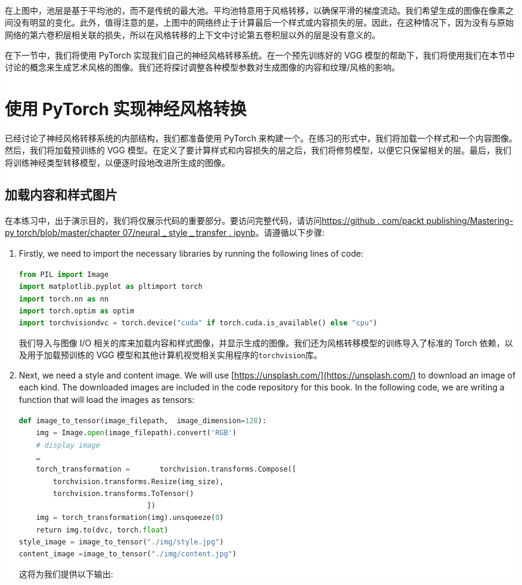 在上图中，池层是基于平均池的，而不是传统的最大池。平均池特意用于风格转移，以确保平滑的梯度流动。我们希望生成的图像在像素之间没有明显的变化。此外，值得注意的是，上图中的网络终止于计算最后一个样式或内容损失的层。因此，在这种情况下，因为没有与原始网络的第六卷积层相关联的损失，所以在风格转移的上下文中讨论第五卷积层以外的层是没有意义的。

在下一节中，我们将使用 PyTorch 实现我们自己的神经风格转移系统。在一个预先训练好的 VGG 模型的帮助下，我们将使用我们在本节中讨论的概念来生成艺术风格的图像。我们还将探讨调整各种模型参数对生成图像的内容和纹理/风格的影响。

# 使用 PyTorch 实现神经风格转换

已经讨论了神经风格转移系统的内部结构，我们都准备使用 PyTorch 来构建一个。在练习的形式中，我们将加载一个样式和一个内容图像。然后，我们将加载预训练的 VGG 模型。在定义了要计算样式和内容损失的层之后，我们将修剪模型，以便它只保留相关的层。最后，我们将训练神经类型转移模型，以便逐时段地改进所生成的图像。

## 加载内容和样式图片

在本练习中，出于演示目的，我们将仅展示代码的重要部分。要访问完整代码，请访问[https://github . com/packt publishing/Mastering-py torch/blob/master/chapter 07/neural _ style _ transfer . ipynb](https://github.com/PacktPublishing/Mastering-PyTorch/blob/master/Chapter07/neural_style_transfer.ipynb)。请遵循以下步骤:

1.  Firstly, we need to import the necessary libraries by running the following lines of code:

    ```py
    from PIL import Image
    import matplotlib.pyplot as pltimport torch
    import torch.nn as nn
    import torch.optim as optim
    import torchvisiondvc = torch.device("cuda" if torch.cuda.is_available() else "cpu")
    ```

    我们导入与图像 I/O 相关的库来加载内容和样式图像，并显示生成的图像。我们还为风格转移模型的训练导入了标准的 Torch 依赖，以及用于加载预训练的 VGG 模型和其他计算机视觉相关实用程序的`torchvision`库。

2.  Next, we need a style and content image. We will use [https://unsplash.com/](https://unsplash.com/) to download an image of each kind. The downloaded images are included in the code repository for this book. In the following code, we are writing a function that will load the images as tensors:

    ```py
    def image_to_tensor(image_filepath,  image_dimension=128):
        img = Image.open(image_filepath).convert('RGB')
        # display image
        … 
        torch_transformation =       torchvision.transforms.Compose([
            torchvision.transforms.Resize(img_size),
            torchvision.transforms.ToTensor()
                                  ])
        img = torch_transformation(img).unsqueeze(0)
        return img.to(dvc, torch.float)
    style_image = image_to_tensor("./img/style.jpg")
    content_image =image_to_tensor("./img/content.jpg")
    ```

    这将为我们提供以下输出:
